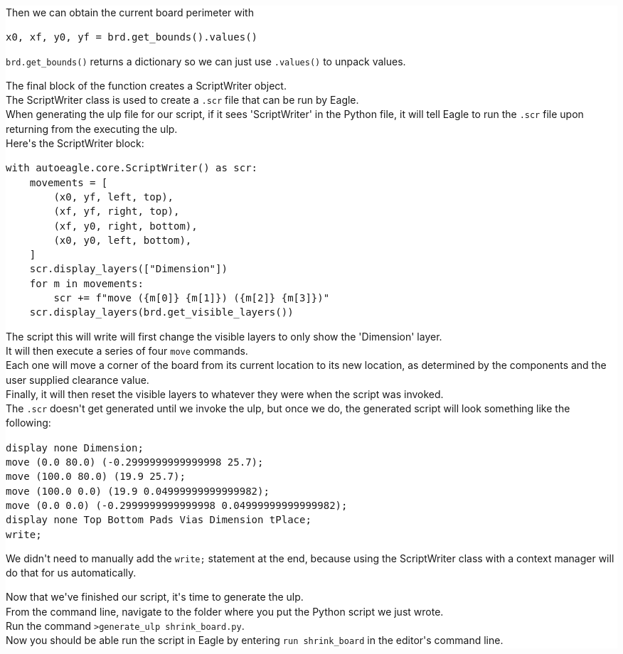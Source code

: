 Then we can obtain the current board perimeter with
<pre>
x0, xf, y0, yf = brd.get_bounds().values()
</pre>

`brd.get_bounds()` returns a dictionary so we can just use `.values()` to unpack values.

The final block of the function creates a ScriptWriter object.<br>
The ScriptWriter class is used to create a `.scr` file that can be run by Eagle.<br>
When generating the ulp file for our script, if it sees 'ScriptWriter' in the Python file,
it will tell Eagle to run the `.scr` file upon returning from the executing the ulp.<br>
Here's the ScriptWriter block:
<pre>
with autoeagle.core.ScriptWriter() as scr:
    movements = [
        (x0, yf, left, top),
        (xf, yf, right, top),
        (xf, y0, right, bottom),
        (x0, y0, left, bottom),
    ]
    scr.display_layers(["Dimension"])
    for m in movements:
        scr += f"move ({m[0]} {m[1]}) ({m[2]} {m[3]})"
    scr.display_layers(brd.get_visible_layers())
</pre>

The script this will write will first change the visible layers to only
show the 'Dimension' layer.<br>
It will then execute a series of four `move` commands.<br>
Each one will move a corner of the board from its current location to its new location,
as determined by the components and the user supplied clearance value.<br>
Finally, it will then reset the visible layers to whatever they were when the script was invoked.<br>
The `.scr` doesn't get generated until we invoke the ulp, but once we do, the generated script
will look something like the following:

<pre>
display none Dimension;
move (0.0 80.0) (-0.2999999999999998 25.7);
move (100.0 80.0) (19.9 25.7);
move (100.0 0.0) (19.9 0.04999999999999982);
move (0.0 0.0) (-0.2999999999999998 0.04999999999999982);
display none Top Bottom Pads Vias Dimension tPlace;
write;
</pre>

We didn't need to manually add the `write;` statement at the end,
because using the ScriptWriter class with a context manager will do that for us automatically.

Now that we've finished our script, it's time to generate the ulp.<br>
From the command line, navigate to the folder where you put the Python script we just wrote.<br>
Run the command `>generate_ulp shrink_board.py`.<br>
Now you should be able run the script in Eagle by entering `run shrink_board` in the editor's command line.<br>
